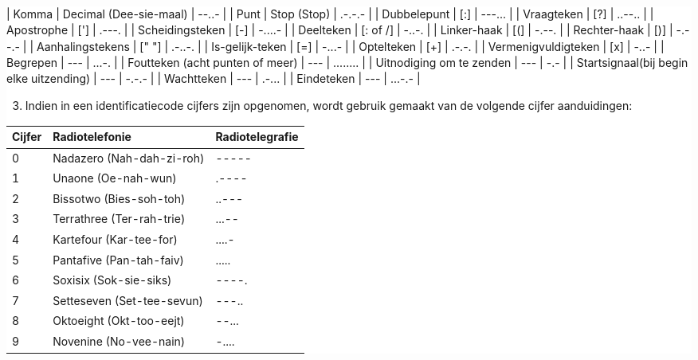 | Komma  | Decimal (Dee-sie-maal)  | --..-  |
| Punt  | Stop (Stop)  | .-.-.-  |
| Dubbelepunt  | [:]  | ---...  |
| Vraagteken  | [?]  | ..--..  |
| Apostrophe  | [']  | .---.  |
| Scheidingsteken  | [-]  | -....-  |
| Deelteken  | [: of /]  | -..-.  |
| Linker-haak  | [(]  | -.--.  |
| Rechter-haak  | [)]  | -.--.-  |
| Aanhalingstekens  | [" "]  | .-..-.  |
| Is-gelijk-teken  | [=]  | -...-  |
| Optelteken  | [+]  | .-.-.  |
| Vermenigvuldigteken  | [x]  | -..-  |
| Begrepen  | --- | ...-.  |
| Foutteken (acht punten of meer)  | --- | ........  |
| Uitnodiging om te zenden  | --- | -.-  |
| Startsignaal(bij begin elke uitzending)  | --- | -.-.-  |
| Wachtteken  | --- | .-...  |
| Eindeteken  | --- | ...-.-  |

3.  Indien in een identificatiecode cijfers zijn opgenomen, wordt gebruik gemaakt van de volgende cijfer aanduidingen:  

| Cijfer  | Radiotelefonie  | Radiotelegrafie  |
|:---|:---|:---|
| 0  | Nadazero (Nah-dah-zi-roh)  | -----  |
| 1  | Unaone (Oe-nah-wun)  | .----  |
| 2  | Bissotwo (Bies-soh-toh)  | ..---  |
| 3  | Terrathree (Ter-rah-trie)  | ...--  |
| 4  | Kartefour (Kar-tee-for)  | ....-  |
| 5  | Pantafive (Pan-tah-faiv)  | .....  |
| 6  | Soxisix (Sok-sie-siks)  | ----.  |
| 7  | Setteseven (Set-tee-sevun)  | ---..  |
| 8  | Oktoeight (Okt-too-eejt)  | --...  |
| 9  | Novenine (No-vee-nain)  | -....  |
